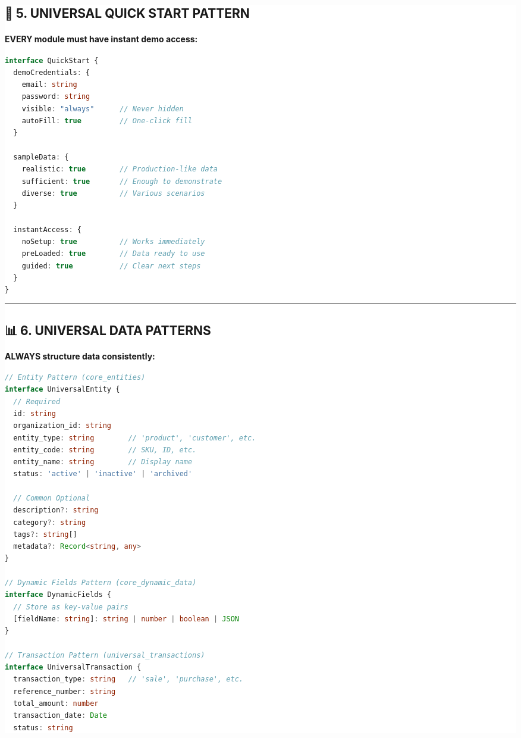 
## 🚀 5. UNIVERSAL QUICK START PATTERN

**EVERY module must have instant demo access:**

```typescript
interface QuickStart {
  demoCredentials: {
    email: string
    password: string
    visible: "always"      // Never hidden
    autoFill: true         // One-click fill
  }
  
  sampleData: {
    realistic: true        // Production-like data
    sufficient: true       // Enough to demonstrate
    diverse: true          // Various scenarios
  }
  
  instantAccess: {
    noSetup: true          // Works immediately
    preLoaded: true        // Data ready to use
    guided: true           // Clear next steps
  }
}
```

---

## 📊 6. UNIVERSAL DATA PATTERNS

**ALWAYS structure data consistently:**

```typescript
// Entity Pattern (core_entities)
interface UniversalEntity {
  // Required
  id: string
  organization_id: string
  entity_type: string        // 'product', 'customer', etc.
  entity_code: string        // SKU, ID, etc.
  entity_name: string        // Display name
  status: 'active' | 'inactive' | 'archived'
  
  // Common Optional
  description?: string
  category?: string
  tags?: string[]
  metadata?: Record<string, any>
}

// Dynamic Fields Pattern (core_dynamic_data)
interface DynamicFields {
  // Store as key-value pairs
  [fieldName: string]: string | number | boolean | JSON
}

// Transaction Pattern (universal_transactions)
interface UniversalTransaction {
  transaction_type: string   // 'sale', 'purchase', etc.
  reference_number: string
  total_amount: number
  transaction_date: Date
  status: string
```